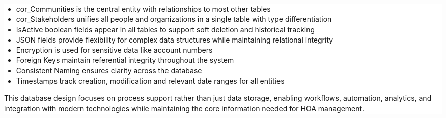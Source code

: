 - cor_Communities is the central entity with relationships to most other tables
- cor_Stakeholders unifies all people and organizations in a single table with type differentiation
- IsActive boolean fields appear in all tables to support soft deletion and historical tracking
- JSON fields provide flexibility for complex data structures while maintaining relational integrity
- Encryption is used for sensitive data like account numbers
- Foreign Keys maintain referential integrity throughout the system
- Consistent Naming ensures clarity across the database
- Timestamps track creation, modification and relevant date ranges for all entities

This database design focuses on process support rather than just data storage, enabling workflows, automation, analytics, and integration with modern technologies while maintaining the core information needed for HOA management.